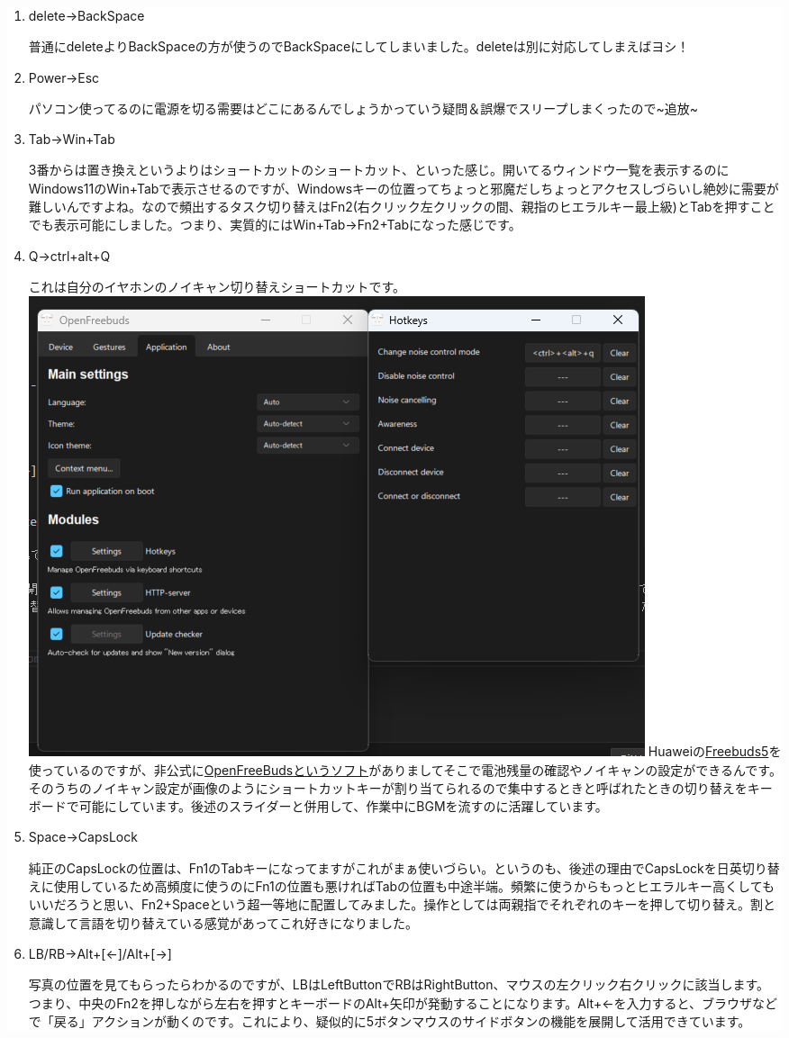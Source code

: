 1. delete→BackSpace
   
   普通にdeleteよりBackSpaceの方が使うのでBackSpaceにしてしまいました。deleteは別に対応してしまえばヨシ！
2. Power→Esc
   
   パソコン使ってるのに電源を切る需要はどこにあるんでしょうかっていう疑問＆誤爆でスリープしまくったので~追放~
3. Tab→Win+Tab
   
   3番からは置き換えというよりはショートカットのショートカット、といった感じ。開いてるウィンドウ一覧を表示するのにWindows11のWin+Tabで表示させるのですが、Windowsキーの位置ってちょっと邪魔だしちょっとアクセスしづらいし絶妙に需要が難しいんですよね。なので頻出するタスク切り替えはFn2(右クリック左クリックの間、親指のヒエラルキー最上級)とTabを押すことでも表示可能にしました。つまり、実質的にはWin+Tab→Fn2+Tabになった感じです。
4. Q→ctrl+alt+Q
   
   これは自分のイヤホンのノイキャン切り替えショートカットです。
   ![](./openfreebuds.png)
   Huaweiの[Freebuds5](https://consumer.huawei.com/jp/audio/freebuds5/)を使っているのですが、非公式に[OpenFreeBudsというソフト](https://mmk.pw/en/openfreebuds/)がありましてそこで電池残量の確認やノイキャンの設定ができるんです。そのうちのノイキャン設定が画像のようにショートカットキーが割り当てられるので集中するときと呼ばれたときの切り替えをキーボードで可能にしています。後述のスライダーと併用して、作業中にBGMを流すのに活躍しています。
5. Space→CapsLock
   
   純正のCapsLockの位置は、Fn1のTabキーになってますがこれがまぁ使いづらい。というのも、後述の理由でCapsLockを日英切り替えに使用しているため高頻度に使うのにFn1の位置も悪ければTabの位置も中途半端。頻繁に使うからもっとヒエラルキー高くしてもいいだろうと思い、Fn2+Spaceという超一等地に配置してみました。操作としては両親指でそれぞれのキーを押して切り替え。割と意識して言語を切り替えている感覚があってこれ好きになりました。
6. LB/RB→Alt+[←]/Alt+[→]
   
   写真の位置を見てもらったらわかるのですが、LBはLeftButtonでRBはRightButton、マウスの左クリック右クリックに該当します。つまり、中央のFn2を押しながら左右を押すとキーボードのAlt+矢印が発動することになります。Alt+←を入力すると、ブラウザなどで「戻る」アクションが動くのです。これにより、疑似的に5ボタンマウスのサイドボタンの機能を展開して活用できています。
